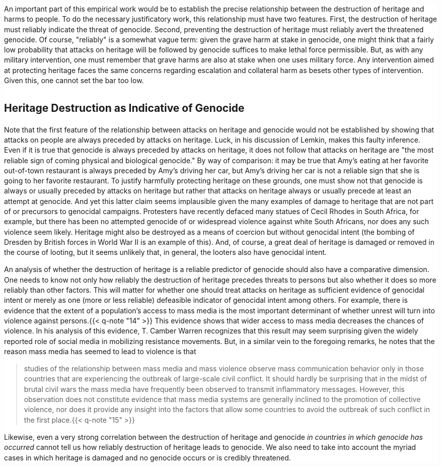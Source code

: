 An important part of this empirical work would be to establish the precise relationship between the destruction of heritage and harms to people. To do the necessary justificatory work, this relationship must have two features. First, the destruction of heritage must reliably indicate the threat of genocide. Second, preventing the destruction of heritage must reliably avert the threatened genocide. Of course, "reliably" is a somewhat vague term: given the grave harm at stake in genocide, one might think that a fairly low probability that attacks on heritage will be followed by genocide suffices to make lethal force permissible. But, as with any military intervention, one must remember that grave harms are also at stake when one uses military force. Any intervention aimed at protecting heritage faces the same concerns regarding escalation and collateral harm as besets other types of intervention. Given this, one cannot set the bar too low.

## Heritage Destruction as Indicative of Genocide

Note that the first feature of the relationship between attacks on heritage and genocide would not be established by showing that attacks on people are always preceded by attacks on heritage. Luck, in his discussion of Lemkin, makes this faulty inference. Even if it is true that genocide is always preceded by attacks on heritage, it does not follow that attacks on heritage are "the most reliable sign of coming physical and biological genocide." By way of comparison: it may be true that Amy’s eating at her favorite out-of-town restaurant is always preceded by Amy’s driving her car, but Amy’s driving her car is not a reliable sign that she is going to her favorite restaurant. To justify harmfully protecting heritage on these grounds, one must show not that genocide is always or usually preceded by attacks on heritage but rather that attacks on heritage always or usually precede at least an attempt at genocide. And yet this latter claim seems implausible given the many examples of damage to heritage that are not part of or precursors to genocidal campaigns. Protesters have recently defaced many statues of Cecil Rhodes in South Africa, for example, but there has been no attempted genocide of or widespread violence against white South Africans, nor does any such violence seem likely. Heritage might also be destroyed as a means of coercion but without genocidal intent (the bombing of Dresden by British forces in World War II is an example of this). And, of course, a great deal of heritage is damaged or removed in the course of looting, but it seems unlikely that, in general, the looters also have genocidal intent.

An analysis of whether the destruction of heritage is a reliable predictor of genocide should also have a comparative dimension. One needs to know not only how reliably the destruction of heritage precedes threats to persons but also whether it does so more reliably than other factors. This will matter for whether one should treat attacks on heritage as sufficient evidence of genocidal intent or merely as one (more or less reliable) defeasible indicator of genocidal intent among others. For example, there is evidence that the extent of a population’s access to mass media is the most important determinant of whether unrest will turn into violence against persons.{{< q-note "14" >}} This evidence shows that wider access to mass media decreases the chances of violence. In his analysis of this evidence, T. Camber Warren recognizes that this result may seem surprising given the widely reported role of social media in mobilizing resistance movements. But, in a similar vein to the foregoing remarks, he notes that the reason mass media has seemed to lead to violence is that

> studies of the relationship between mass media and mass violence observe mass communication behavior only in those countries that are experiencing the outbreak of large-scale civil conflict. It should hardly be surprising that in the midst of brutal civil wars the mass media have frequently been observed to transmit inflammatory messages. However, this observation does not constitute evidence that mass media systems are generally inclined to the promotion of collective violence, nor does it provide any insight into the factors that allow some countries to avoid the outbreak of such conflict in the first place.{{< q-note "15" >}}

 Likewise, even a very strong correlation between the destruction of heritage and genocide *in countries in which genocide has occurred* cannot tell us how reliably destruction of heritage leads to genocide. We also need to take into account the myriad cases in which heritage is damaged and no genocide occurs or is credibly threatened.
